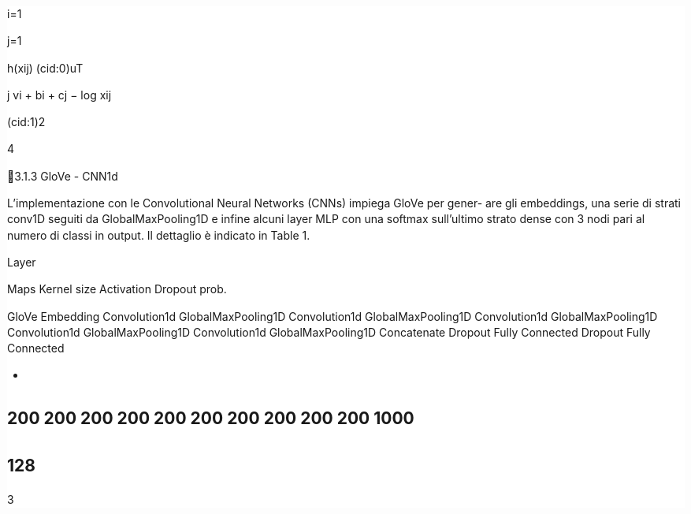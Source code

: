 i=1

j=1

h(xij) (cid:0)uT

j vi + bi + cj − log xij

(cid:1)2

4

3.1.3 GloVe - CNN1d

L’implementazione con le Convolutional Neural Networks (CNNs) impiega GloVe per gener-
are gli embeddings, una serie di strati conv1D seguiti da GlobalMaxPooling1D e infine alcuni
layer MLP con una softmax sull’ultimo strato dense con 3 nodi pari al numero di classi in
output. Il dettaglio è indicato in Table 1.

Layer

Maps Kernel size Activation Dropout prob.

GloVe Embedding
Convolution1d
GlobalMaxPooling1D
Convolution1d
GlobalMaxPooling1D
Convolution1d
GlobalMaxPooling1D
Convolution1d
GlobalMaxPooling1D
Convolution1d
GlobalMaxPooling1D
Concatenate
Dropout
Fully Connected
Dropout
Fully Connected

-
200
200
200
200
200
200
200
200
200
200
1000
-
128
-
3
